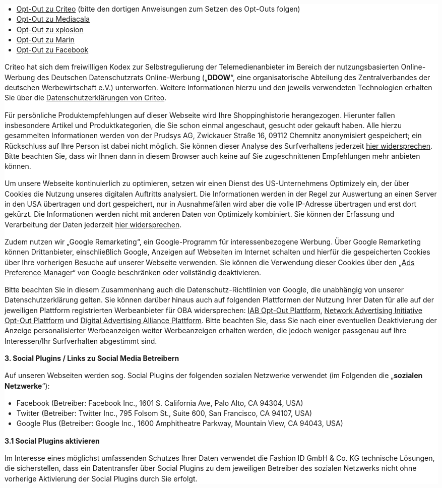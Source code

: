 -   [Opt-Out zu Criteo](http://www.criteo.com/de/privacy/) (bitte den dortigen Anweisungen zum Setzen des Opt-Outs folgen)
-   [Opt-Out zu Mediacala](http://www.mediacala.com/privacy-policy/)
-   [Opt-Out zu xplosion](http://www.xplosion.de/opt-out.php/)
-   [Opt-Out zu Marin](http://eu-privacy.marinsoftware.com/de.html)
-   [Opt-Out zu Facebook](https://www.facebook.com/privacy/explanation)

Criteo hat sich dem freiwilligen Kodex zur Selbstregulierung der Telemedienanbieter im Bereich der nutzungsbasierten Online-Werbung des Deutschen Datenschutzrats Online-Werbung („**DDOW**“, eine organisatorische Abteilung des Zentralverbandes der deutschen Werbewirtschaft e.V.) unterworfen. Weitere Informationen hierzu und den jeweils verwendeten Technologien erhalten Sie über die [Datenschutzerklärungen von Criteo](http://www.criteo.com/de/privacy/).

Für persönliche Produktempfehlungen auf dieser Webseite wird Ihre Shoppinghistorie herangezogen. Hierunter fallen insbesondere Artikel und Produktkategorien, die Sie schon einmal angeschaut, gesucht oder gekauft haben. Alle hierzu gesammelten Informationen werden von der Prudsys AG, Zwickauer Straße 16, 09112 Chemnitz anonymisiert gespeichert; ein Rückschluss auf Ihre Person ist dabei nicht möglich. Sie können dieser Analyse des Surfverhaltens jederzeit <a href="#" class="opt-out-prudsys">hier widersprechen</a>. Bitte beachten Sie, dass wir Ihnen dann in diesem Browser auch keine auf Sie zugeschnittenen Empfehlungen mehr anbieten können.

Um unsere Webseite kontinuierlich zu optimieren, setzen wir einen Dienst des US-Unternehmens Optimizely ein, der über Cookies die Nutzung unseres digitalen Auftritts analysiert. Die Informationen werden in der Regel zur Auswertung an einen Server in den USA übertragen und dort gespeichert, nur in Ausnahmefällen wird aber die volle IP-Adresse übertragen und erst dort gekürzt. Die Informationen werden nicht mit anderen Daten von Optimizely kombiniert. Sie können der Erfassung und Verarbeitung der Daten jederzeit [hier widersprechen](https://www.optimizely.de/privacy/).

Zudem nutzen wir „Google Remarketing“, ein Google-Programm für interessenbezogene Werbung. Über Google Remarketing können Drittanbieter, einschließlich Google, Anzeigen auf Webseiten im Internet schalten und hierfür die gespeicherten Cookies über Ihre vorherigen Besuche auf unserer Webseite verwenden. Sie können die Verwendung dieser Cookies über den „[Ads Preference Manager](http://www.google.com/ads/preferences/)“ von Google beschränken oder vollständig deaktivieren.

Bitte beachten Sie in diesem Zusammenhang auch die Datenschutz-Richtlinien von Google, die unabhängig von unserer Datenschutzerklärung gelten. Sie können darüber hinaus auch auf folgenden Plattformen der Nutzung Ihrer Daten für alle auf der jeweiligen Plattform registrierten Werbeanbieter für OBA widersprechen: [IAB Opt-Out Plattform](http://www.youronlinechoices.com/de/praferenzmanagement/), [Network Advertising Initiative Opt-Out Plattform](http://www.networkadvertising.org/choices/) und [Digital Advertising Alliance Plattform](http://www.aboutads.info/choices). Bitte beachten Sie, dass Sie nach einer eventuellen Deaktivierung der Anzeige personalisierter Werbeanzeigen weiter Werbeanzeigen erhalten werden, die jedoch weniger passgenau auf Ihre Interessen/Ihr Surfverhalten abgestimmt sind.

**3. Social Plugins / Links zu Social Media Betreibern**

Auf unseren Webseiten werden sog. Social Plugins der folgenden sozialen Netzwerke verwendet (im Folgenden die „**sozialen Netzwerke**“):

-   Facebook (Betreiber: Facebook Inc., 1601 S. California Ave, Palo Alto, CA 94304, USA)
-   Twitter (Betreiber: Twitter Inc., 795 Folsom St., Suite 600, San Francisco, CA 94107, USA)
-   Google Plus (Betreiber: Google Inc., 1600 Amphitheatre Parkway, Mountain View, CA 94043, USA)

**3.1 Social Plugins aktivieren**

Im Interesse eines möglichst umfassenden Schutzes Ihrer Daten verwendet die Fashion ID GmbH & Co. KG technische Lösungen, die sicherstellen, dass ein Datentransfer über Social Plugins zu dem jeweiligen Betreiber des sozialen Netzwerks nicht ohne vorherige Aktivierung der Social Plugins durch Sie erfolgt.
